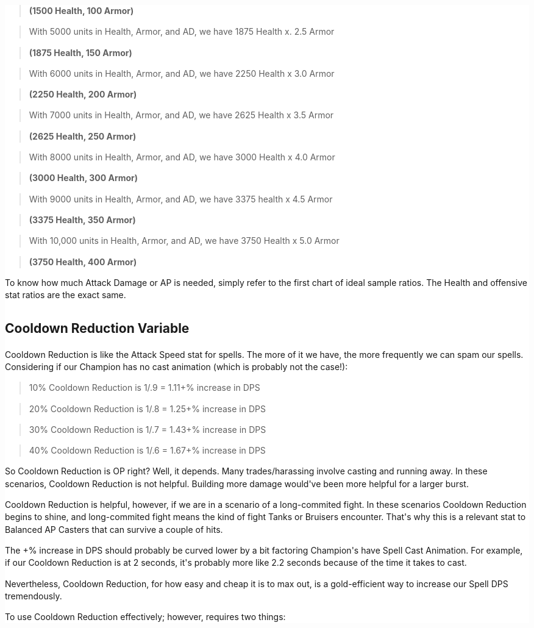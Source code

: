 > **(1500 Health, 100 Armor)**

> With 5000 units in Health, Armor, and AD, we have 1875 Health x. 2.5 Armor 

> **(1875 Health, 150 Armor)**

> With 6000 units in Health, Armor, and AD, we have 2250 Health x 3.0 Armor 

> **(2250 Health, 200 Armor)**

> With 7000 units in Health, Armor, and AD, we have 2625 Health x 3.5 Armor 

> **(2625 Health, 250 Armor)**

> With 8000 units in Health, Armor,  and AD, we have 3000 Health x 4.0 Armor 

> **(3000 Health, 300 Armor)**

> With 9000 units in Health, Armor, and AD, we have 3375 health x 4.5 Armor 

> **(3375 Health, 350 Armor)**

> With 10,000 units in Health, Armor, and AD, we have 3750 Health x 5.0 Armor 

> **(3750 Health, 400 Armor)**

To know how much Attack Damage or AP is needed, simply refer to the first chart of ideal sample ratios. The Health and offensive stat ratios are the exact same.

## Cooldown Reduction Variable

Cooldown Reduction is like the Attack Speed stat for spells. The more of it we have, the more frequently we can spam our spells. Considering if our Champion has no cast animation (which is probably not the case!):

> 10% Cooldown Reduction is 1/.9 = 1.11+% increase in DPS

> 20% Cooldown Reduction is 1/.8 = 1.25+% increase in DPS

> 30% Cooldown Reduction is 1/.7 = 1.43+% increase in DPS

> 40% Cooldown Reduction is 1/.6 = 1.67+% increase in DPS

So Cooldown Reduction is OP right? Well, it depends. Many trades/harassing involve casting and running away. In these scenarios, Cooldown Reduction is not helpful. Building more damage would've been more helpful for a larger burst. 

Cooldown Reduction is helpful, however, if we are in a scenario of a long-commited fight. In these scenarios Cooldown Reduction begins to shine, and long-commited fight means the kind of fight Tanks or Bruisers encounter. That's why this is a relevant stat to Balanced AP Casters that can survive a couple of hits.

The +% increase in DPS should probably be curved lower by a bit factoring Champion's have Spell Cast Animation. For example, if our Cooldown Reduction is at 2 seconds, it's probably more like 2.2 seconds because of the time it takes to cast. 

Nevertheless, Cooldown Reduction, for how easy and cheap it is to max out, is a gold-efficient way to increase our Spell DPS tremendously.

To use Cooldown Reduction effectively; however, requires two things:
